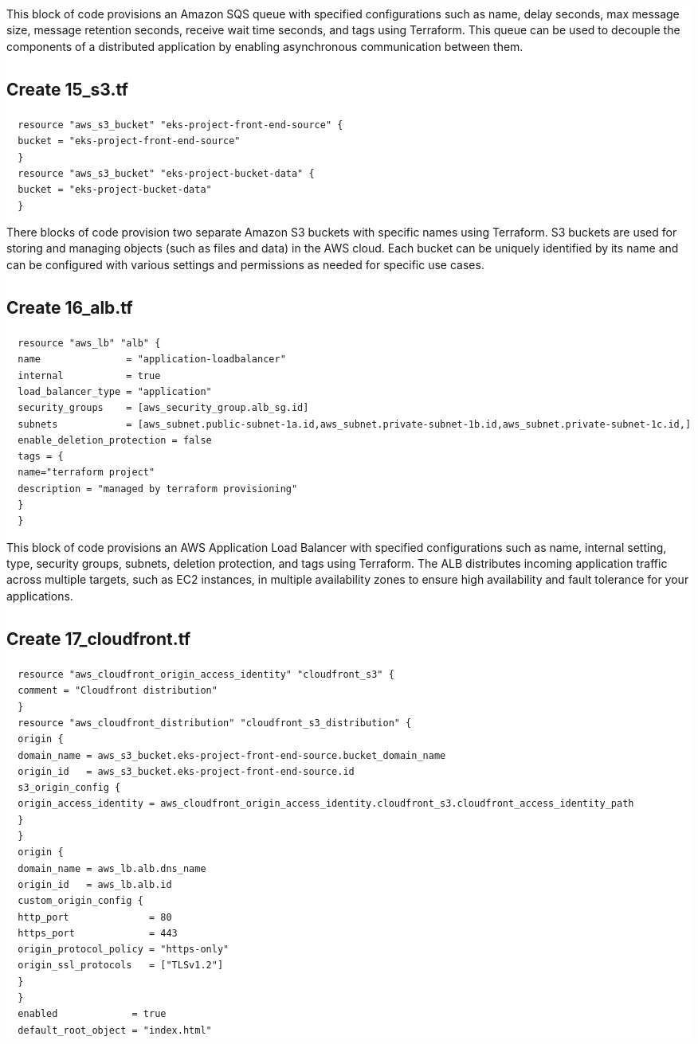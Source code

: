 This block of code provisions an Amazon SQS queue with specified configurations such as name, delay seconds, max message size, message retention seconds, receive wait time seconds, and tags using Terraform. This queue can be used to decouple the components of a distributed application by enabling asynchronous communication between them.
##  Create 15_s3.tf

      resource "aws_s3_bucket" "eks-project-front-end-source" {
      bucket = "eks-project-front-end-source"
      }
      resource "aws_s3_bucket" "eks-project-bucket-data" {
      bucket = "eks-project-bucket-data"
      }
There blocks of code provision two separate Amazon S3 buckets with specific names using Terraform. S3 buckets are used for storing and managing objects (such as files and data) in the AWS cloud. Each bucket can be uniquely identified by its name and can be configured with various settings and permissions as needed for specific use cases.
## Create 16_alb.tf
      
      resource "aws_lb" "alb" {
      name               = "application-loadbalancer"
      internal           = true
      load_balancer_type = "application"
      security_groups    = [aws_security_group.alb_sg.id]
      subnets            = [aws_subnet.public-subnet-1a.id,aws_subnet.private-subnet-1b.id,aws_subnet.private-subnet-1c.id,]
      enable_deletion_protection = false
      tags = {
      name="terraform project"
      description = "managed by terraform provisioning"
      }
      }
This block of code provisions an AWS Application Load Balancer with specified configurations such as name, internal setting, type, security groups, subnets, deletion protection, and tags using Terraform. The ALB distributes incoming application traffic across multiple targets, such as EC2 instances, in multiple availability zones to ensure high availability and fault tolerance for your applications.
## Create 17_cloudfront.tf
      resource "aws_cloudfront_origin_access_identity" "cloudfront_s3" {
      comment = "Cloudfront distribution"
      }
      resource "aws_cloudfront_distribution" "cloudfront_s3_distribution" {
      origin {
      domain_name = aws_s3_bucket.eks-project-front-end-source.bucket_domain_name
      origin_id   = aws_s3_bucket.eks-project-front-end-source.id
      s3_origin_config {
      origin_access_identity = aws_cloudfront_origin_access_identity.cloudfront_s3.cloudfront_access_identity_path
      }
      }
      origin {
      domain_name = aws_lb.alb.dns_name
      origin_id   = aws_lb.alb.id
      custom_origin_config {
      http_port              = 80
      https_port             = 443
      origin_protocol_policy = "https-only"
      origin_ssl_protocols   = ["TLSv1.2"]
      }
      }
      enabled             = true
      default_root_object = "index.html"